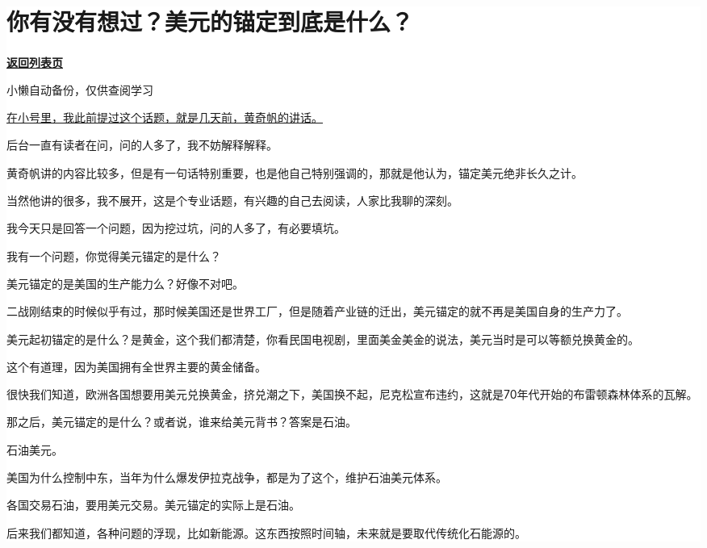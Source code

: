# 你有没有想过？美元的锚定到底是什么？

[**返回列表页**](/gzh/记忆承载)

小懒自动备份，仅供查阅学习

[在小号里，我此前提过这个话题，就是几天前，黄奇帆的讲话。  
](http://mp.weixin.qq.com/s?__biz=MzU3NDc5Nzc0NQ==&mid=2247516711&idx=1&sn=632089c358e71c2d3f6b7f92aead8c2d&chksm=fd2e20f9ca59a9ef86db5e236e29520e208aaadb3cb9ffb4cca58cbbd7fb2e07800d0fdacc3b&scene=21#wechat_redirect)

  

后台一直有读者在问，问的人多了，我不妨解释解释。  

  

黄奇帆讲的内容比较多，但是有一句话特别重要，也是他自己特别强调的，那就是他认为，锚定美元绝非长久之计。  

  

当然他讲的很多，我不展开，这是个专业话题，有兴趣的自己去阅读，人家比我聊的深刻。  

  

我今天只是回答一个问题，因为挖过坑，问的人多了，有必要填坑。

  

我有一个问题，你觉得美元锚定的是什么？  

  

美元锚定的是美国的生产能力么？好像不对吧。  

  

二战刚结束的时候似乎有过，那时候美国还是世界工厂，但是随着产业链的迁出，美元锚定的就不再是美国自身的生产力了。  

  

美元起初锚定的是什么？是黄金，这个我们都清楚，你看民国电视剧，里面美金美金的说法，美元当时是可以等额兑换黄金的。

  

这个有道理，因为美国拥有全世界主要的黄金储备。  

  

很快我们知道，欧洲各国想要用美元兑换黄金，挤兑潮之下，美国换不起，尼克松宣布违约，这就是70年代开始的布雷顿森林体系的瓦解。

  

那之后，美元锚定的是什么？或者说，谁来给美元背书？答案是石油。

  

石油美元。

  

美国为什么控制中东，当年为什么爆发伊拉克战争，都是为了这个，维护石油美元体系。  

  

各国交易石油，要用美元交易。美元锚定的实际上是石油。  

  

后来我们都知道，各种问题的浮现，比如新能源。这东西按照时间轴，未来就是要取代传统化石能源的。  

  